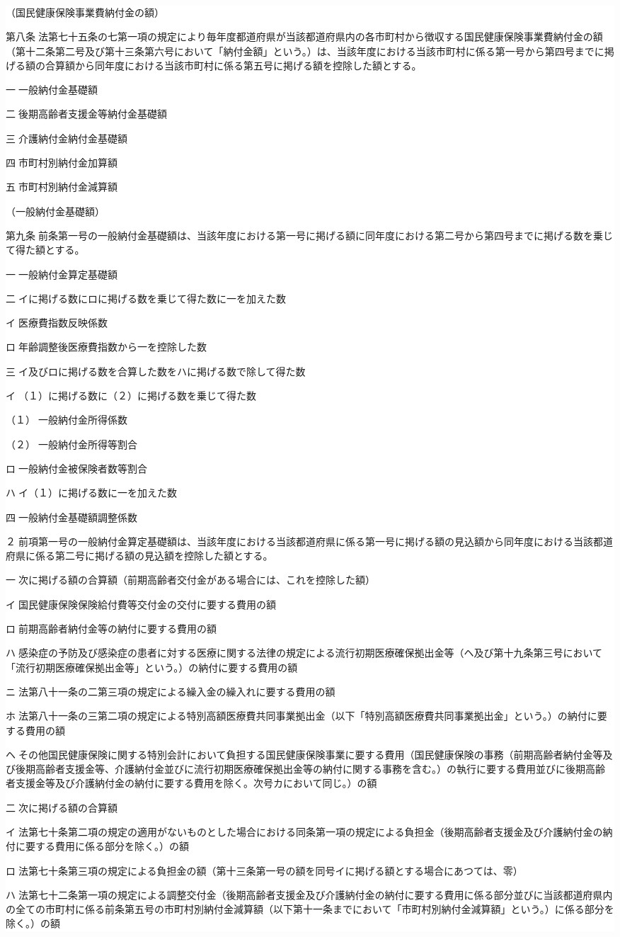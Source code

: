 （国民健康保険事業費納付金の額）

第八条 法第七十五条の七第一項の規定により毎年度都道府県が当該都道府県内の各市町村から徴収する国民健康保険事業費納付金の額（第十二条第二号及び第十三条第六号において「納付金額」という。）は、当該年度における当該市町村に係る第一号から第四号までに掲げる額の合算額から同年度における当該市町村に係る第五号に掲げる額を控除した額とする。

一 一般納付金基礎額

二 後期高齢者支援金等納付金基礎額

三 介護納付金納付金基礎額

四 市町村別納付金加算額

五 市町村別納付金減算額

（一般納付金基礎額）

第九条 前条第一号の一般納付金基礎額は、当該年度における第一号に掲げる額に同年度における第二号から第四号までに掲げる数を乗じて得た額とする。

一 一般納付金算定基礎額

二 イに掲げる数にロに掲げる数を乗じて得た数に一を加えた数

イ 医療費指数反映係数

ロ 年齢調整後医療費指数から一を控除した数

三 イ及びロに掲げる数を合算した数をハに掲げる数で除して得た数

イ （１）に掲げる数に（２）に掲げる数を乗じて得た数

（１） 一般納付金所得係数

（２） 一般納付金所得等割合

ロ 一般納付金被保険者数等割合

ハ イ（１）に掲げる数に一を加えた数

四 一般納付金基礎額調整係数

２ 前項第一号の一般納付金算定基礎額は、当該年度における当該都道府県に係る第一号に掲げる額の見込額から同年度における当該都道府県に係る第二号に掲げる額の見込額を控除した額とする。

一 次に掲げる額の合算額（前期高齢者交付金がある場合には、これを控除した額）

イ 国民健康保険保険給付費等交付金の交付に要する費用の額

ロ 前期高齢者納付金等の納付に要する費用の額

ハ 感染症の予防及び感染症の患者に対する医療に関する法律の規定による流行初期医療確保拠出金等（ヘ及び第十九条第三号において「流行初期医療確保拠出金等」という。）の納付に要する費用の額

ニ 法第八十一条の二第三項の規定による繰入金の繰入れに要する費用の額

ホ 法第八十一条の三第二項の規定による特別高額医療費共同事業拠出金（以下「特別高額医療費共同事業拠出金」という。）の納付に要する費用の額

ヘ その他国民健康保険に関する特別会計において負担する国民健康保険事業に要する費用（国民健康保険の事務（前期高齢者納付金等及び後期高齢者支援金等、介護納付金並びに流行初期医療確保拠出金等の納付に関する事務を含む。）の執行に要する費用並びに後期高齢者支援金等及び介護納付金の納付に要する費用を除く。次号カにおいて同じ。）の額

二 次に掲げる額の合算額

イ 法第七十条第二項の規定の適用がないものとした場合における同条第一項の規定による負担金（後期高齢者支援金及び介護納付金の納付に要する費用に係る部分を除く。）の額

ロ 法第七十条第三項の規定による負担金の額（第十三条第一号の額を同号イに掲げる額とする場合にあつては、零）

ハ 法第七十二条第一項の規定による調整交付金（後期高齢者支援金及び介護納付金の納付に要する費用に係る部分並びに当該都道府県内の全ての市町村に係る前条第五号の市町村別納付金減算額（以下第十一条までにおいて「市町村別納付金減算額」という。）に係る部分を除く。）の額
